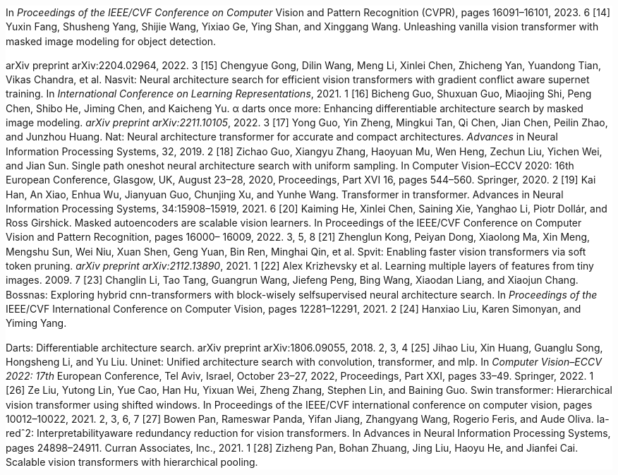 In *Proceedings of the IEEE/CVF Conference on Computer* Vision and Pattern Recognition (CVPR), pages 16091–16101, 2023. 6
[14] Yuxin Fang, Shusheng Yang, Shijie Wang, Yixiao Ge, Ying Shan, and Xinggang Wang. Unleashing vanilla vision transformer with masked image modeling for object detection.

arXiv preprint arXiv:2204.02964, 2022. 3
[15] Chengyue Gong, Dilin Wang, Meng Li, Xinlei Chen, Zhicheng Yan, Yuandong Tian, Vikas Chandra, et al. Nasvit:
Neural architecture search for efficient vision transformers with gradient conflict aware supernet training. In *International Conference on Learning Representations*, 2021. 1
[16] Bicheng Guo, Shuxuan Guo, Miaojing Shi, Peng Chen, Shibo He, Jiming Chen, and Kaicheng Yu. α darts once more:
Enhancing differentiable architecture search by masked image modeling. *arXiv preprint arXiv:2211.10105*, 2022. 3
[17] Yong Guo, Yin Zheng, Mingkui Tan, Qi Chen, Jian Chen, Peilin Zhao, and Junzhou Huang. Nat: Neural architecture transformer for accurate and compact architectures. *Advances* in Neural Information Processing Systems, 32, 2019. 2
[18] Zichao Guo, Xiangyu Zhang, Haoyuan Mu, Wen Heng, Zechun Liu, Yichen Wei, and Jian Sun. Single path oneshot neural architecture search with uniform sampling. In Computer Vision–ECCV 2020: 16th European Conference, Glasgow, UK, August 23–28, 2020, Proceedings, Part XVI 16, pages 544–560. Springer, 2020. 2
[19] Kai Han, An Xiao, Enhua Wu, Jianyuan Guo, Chunjing Xu, and Yunhe Wang. Transformer in transformer. Advances in Neural Information Processing Systems, 34:15908–15919, 2021. 6
[20] Kaiming He, Xinlei Chen, Saining Xie, Yanghao Li, Piotr Dollár, and Ross Girshick. Masked autoencoders are scalable vision learners. In Proceedings of the IEEE/CVF Conference on Computer Vision and Pattern Recognition, pages 16000–
16009, 2022. 3, 5, 8
[21] Zhenglun Kong, Peiyan Dong, Xiaolong Ma, Xin Meng, Mengshu Sun, Wei Niu, Xuan Shen, Geng Yuan, Bin Ren, Minghai Qin, et al. Spvit: Enabling faster vision transformers via soft token pruning. *arXiv preprint arXiv:2112.13890*,
2021. 1
[22] Alex Krizhevsky et al. Learning multiple layers of features from tiny images. 2009. 7
[23] Changlin Li, Tao Tang, Guangrun Wang, Jiefeng Peng, Bing Wang, Xiaodan Liang, and Xiaojun Chang. Bossnas:
Exploring hybrid cnn-transformers with block-wisely selfsupervised neural architecture search. In *Proceedings of the* IEEE/CVF International Conference on Computer Vision, pages 12281–12291, 2021. 2
[24] Hanxiao Liu, Karen Simonyan, and Yiming Yang.

Darts: Differentiable architecture search. arXiv preprint arXiv:1806.09055, 2018. 2, 3, 4
[25] Jihao Liu, Xin Huang, Guanglu Song, Hongsheng Li, and Yu Liu. Uninet: Unified architecture search with convolution, transformer, and mlp. In *Computer Vision–ECCV 2022: 17th* European Conference, Tel Aviv, Israel, October 23–27, 2022, Proceedings, Part XXI, pages 33–49. Springer, 2022. 1
[26] Ze Liu, Yutong Lin, Yue Cao, Han Hu, Yixuan Wei, Zheng Zhang, Stephen Lin, and Baining Guo. Swin transformer:
Hierarchical vision transformer using shifted windows. In Proceedings of the IEEE/CVF international conference on computer vision, pages 10012–10022, 2021. 2, 3, 6, 7
[27] Bowen Pan, Rameswar Panda, Yifan Jiang, Zhangyang Wang, Rogerio Feris, and Aude Oliva. Ia-redˆ2: Interpretabilityaware redundancy reduction for vision transformers. In Advances in Neural Information Processing Systems, pages 24898–24911. Curran Associates, Inc., 2021. 1
[28] Zizheng Pan, Bohan Zhuang, Jing Liu, Haoyu He, and Jianfei Cai. Scalable vision transformers with hierarchical pooling.
